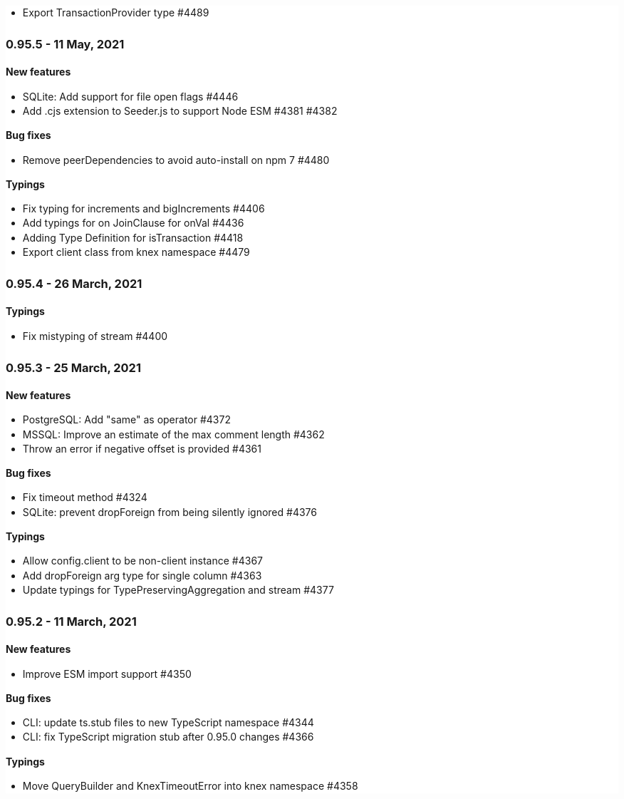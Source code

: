 - Export TransactionProvider type #4489

### 0.95.5 - 11 May, 2021

**New features**

- SQLite: Add support for file open flags #4446
- Add .cjs extension to Seeder.js to support Node ESM #4381 #4382

**Bug fixes**

- Remove peerDependencies to avoid auto-install on npm 7 #4480

**Typings**

- Fix typing for increments and bigIncrements #4406
- Add typings for on JoinClause for onVal #4436
- Adding Type Definition for isTransaction #4418
- Export client class from knex namespace #4479

### 0.95.4 - 26 March, 2021

**Typings**

- Fix mistyping of stream #4400

### 0.95.3 - 25 March, 2021

**New features**

- PostgreSQL: Add "same" as operator #4372
- MSSQL: Improve an estimate of the max comment length #4362
- Throw an error if negative offset is provided #4361

**Bug fixes**

- Fix timeout method #4324
- SQLite: prevent dropForeign from being silently ignored #4376

**Typings**

- Allow config.client to be non-client instance #4367
- Add dropForeign arg type for single column #4363
- Update typings for TypePreservingAggregation and stream #4377

### 0.95.2 - 11 March, 2021

**New features**

- Improve ESM import support #4350

**Bug fixes**

- CLI: update ts.stub files to new TypeScript namespace #4344
- CLI: fix TypeScript migration stub after 0.95.0 changes #4366

**Typings**

- Move QueryBuilder and KnexTimeoutError into knex namespace #4358
